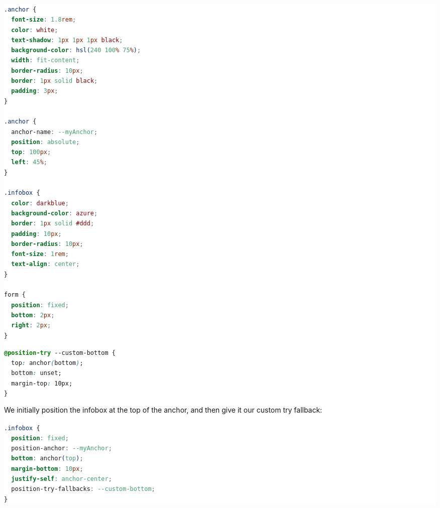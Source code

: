 ```css hidden
.anchor {
  font-size: 1.8rem;
  color: white;
  text-shadow: 1px 1px 1px black;
  background-color: hsl(240 100% 75%);
  width: fit-content;
  border-radius: 10px;
  border: 1px solid black;
  padding: 3px;
}

.anchor {
  anchor-name: --myAnchor;
  position: absolute;
  top: 100px;
  left: 45%;
}

.infobox {
  color: darkblue;
  background-color: azure;
  border: 1px solid #ddd;
  padding: 10px;
  border-radius: 10px;
  font-size: 1rem;
  text-align: center;
}

form {
  position: fixed;
  bottom: 2px;
  right: 2px;
}
```

```css
@position-try --custom-bottom {
  top: anchor(bottom);
  bottom: unset;
  margin-top: 10px;
}
```

We initially position the infobox at the top of the anchor, and then give it our custom try fallback:

```css
.infobox {
  position: fixed;
  position-anchor: --myAnchor;
  bottom: anchor(top);
  margin-bottom: 10px;
  justify-self: anchor-center;
  position-try-fallbacks: --custom-bottom;
}
```
